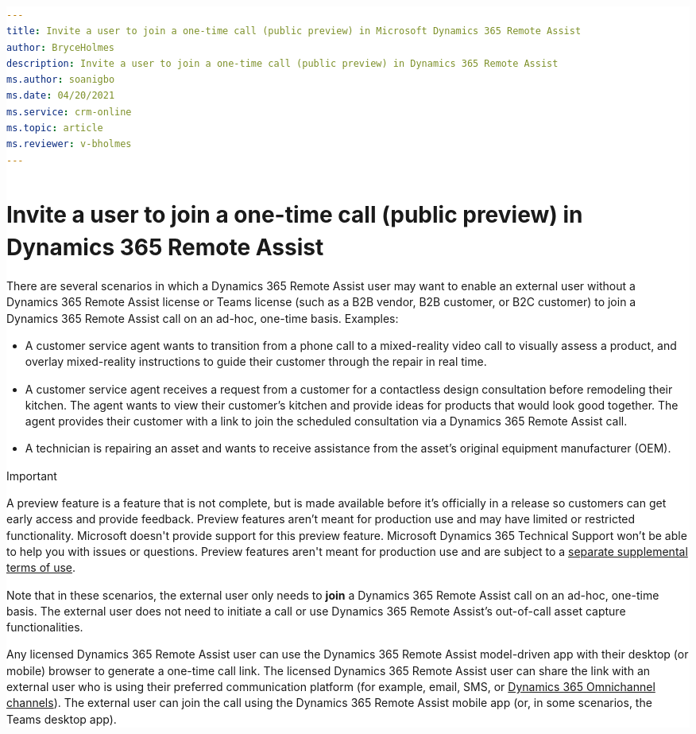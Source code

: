 ```yaml
---
title: Invite a user to join a one-time call (public preview) in Microsoft Dynamics 365 Remote Assist
author: BryceHolmes
description: Invite a user to join a one-time call (public preview) in Dynamics 365 Remote Assist 
ms.author: soanigbo
ms.date: 04/20/2021
ms.service: crm-online
ms.topic: article
ms.reviewer: v-bholmes
---
```


# Invite a user to join a one-time call (public preview) in Dynamics 365 Remote Assist 

There are several scenarios in which a Dynamics 365 Remote Assist user may want to enable an external user without a Dynamics 365 Remote Assist license or Teams license (such as a B2B vendor, B2B customer, or B2C customer) to join a Dynamics 365 Remote Assist call on an ad-hoc, one-time basis. Examples:

- A customer service agent wants to transition from a phone call to a mixed-reality video call to visually assess a product, and overlay mixed-reality instructions to guide their customer through the repair in real time. 

- A customer service agent receives a request from a customer for a contactless design consultation before remodeling their kitchen. The agent wants to view their customer’s kitchen and provide ideas for products that would look good together. The agent provides their customer with a link to join the scheduled consultation via a Dynamics 365 Remote Assist call.

- A technician is repairing an asset and wants to receive assistance from the asset’s original equipment manufacturer (OEM).

> [!IMPORTANT] 
> A preview feature is a feature that is not complete, but is made available before it’s officially in a release so customers can get early access and provide feedback. Preview features aren’t meant for production use and may have limited or restricted functionality. Microsoft doesn't provide support for this preview feature. Microsoft Dynamics 365 Technical Support won’t be able to help you with issues or questions. Preview features aren't meant for production use and are subject to a [separate supplemental terms of use](https://docs.microsoft.com/dynamics365/legal/supp-dynamics365-preview).

Note that in these scenarios, the external user only needs to **join** a Dynamics 365 Remote Assist call on an ad-hoc, one-time basis. The external user does not need to initiate a call or use Dynamics 365 Remote Assist’s out-of-call asset capture functionalities. 

Any licensed Dynamics 365 Remote Assist user can use the Dynamics 365 Remote Assist model-driven app with their desktop (or mobile) browser to generate a one-time call link. The licensed Dynamics 365 Remote Assist user can share the link with an external user who is using their preferred communication platform (for example, email, SMS, or [Dynamics 365 Omnichannel channels](https://docs.microsoft.com/dynamics365/omnichannel/introduction-omnichannel#channels-available-with-omnichannel-for-customer-service)). The external user can join the call using the Dynamics 365 Remote Assist mobile app (or, in some scenarios, the Teams desktop app).
